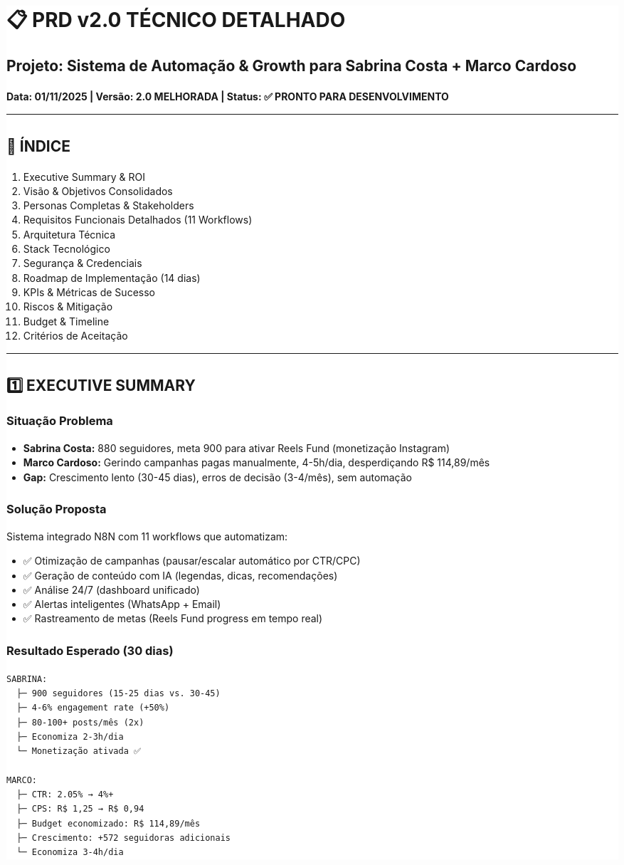 # 📋 PRD v2.0 TÉCNICO DETALHADO
## Projeto: Sistema de Automação & Growth para Sabrina Costa + Marco Cardoso
**Data: 01/11/2025 | Versão: 2.0 MELHORADA | Status: ✅ PRONTO PARA DESENVOLVIMENTO**

---

## 📑 ÍNDICE

1. Executive Summary & ROI
2. Visão & Objetivos Consolidados
3. Personas Completas & Stakeholders
4. Requisitos Funcionais Detalhados (11 Workflows)
5. Arquitetura Técnica
6. Stack Tecnológico
7. Segurança & Credenciais
8. Roadmap de Implementação (14 dias)
9. KPIs & Métricas de Sucesso
10. Riscos & Mitigação
11. Budget & Timeline
12. Critérios de Aceitação

---

## 1️⃣ EXECUTIVE SUMMARY

### Situação Problema
- **Sabrina Costa:** 880 seguidores, meta 900 para ativar Reels Fund (monetização Instagram)
- **Marco Cardoso:** Gerindo campanhas pagas manualmente, 4-5h/dia, desperdiçando R$ 114,89/mês
- **Gap:** Crescimento lento (30-45 dias), erros de decisão (3-4/mês), sem automação

### Solução Proposta
Sistema integrado N8N com 11 workflows que automatizam:
- ✅ Otimização de campanhas (pausar/escalar automático por CTR/CPC)
- ✅ Geração de conteúdo com IA (legendas, dicas, recomendações)
- ✅ Análise 24/7 (dashboard unificado)
- ✅ Alertas inteligentes (WhatsApp + Email)
- ✅ Rastreamento de metas (Reels Fund progress em tempo real)

### Resultado Esperado (30 dias)
```
SABRINA:
  ├─ 900 seguidores (15-25 dias vs. 30-45)
  ├─ 4-6% engagement rate (+50%)
  ├─ 80-100+ posts/mês (2x)
  ├─ Economiza 2-3h/dia
  └─ Monetização ativada ✅

MARCO:
  ├─ CTR: 2.05% → 4%+
  ├─ CPS: R$ 1,25 → R$ 0,94
  ├─ Budget economizado: R$ 114,89/mês
  ├─ Crescimento: +572 seguidoras adicionais
  └─ Economiza 3-4h/dia
```
